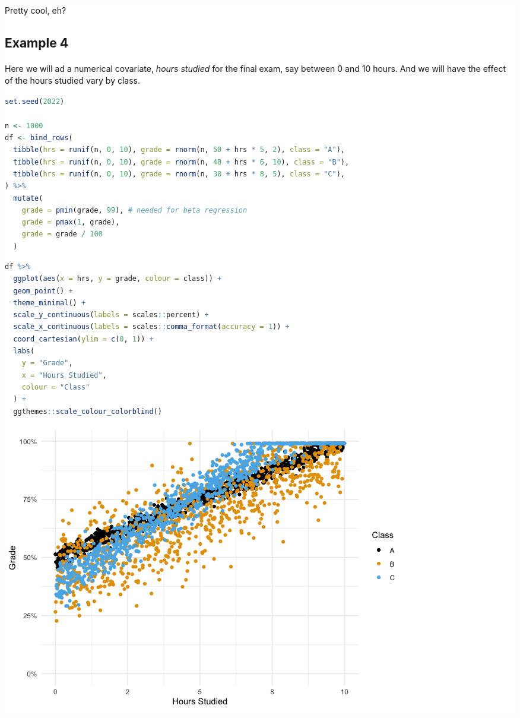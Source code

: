 Pretty cool, eh?

## Example 4

Here we will ad a numerical covariate, *hours studied* for the final
exam, say between 0 and 10 hours. And we will have the effect of the
hours studied vary by class.

``` r
set.seed(2022)

n <- 1000
df <- bind_rows(
  tibble(hrs = runif(n, 0, 10), grade = rnorm(n, 50 + hrs * 5, 2), class = "A"),
  tibble(hrs = runif(n, 0, 10), grade = rnorm(n, 40 + hrs * 6, 10), class = "B"),
  tibble(hrs = runif(n, 0, 10), grade = rnorm(n, 38 + hrs * 8, 5), class = "C"),
) %>%
  mutate(
    grade = pmin(grade, 99), # needed for beta regression
    grade = pmax(1, grade),
    grade = grade / 100
  )
```

``` r
df %>%
  ggplot(aes(x = hrs, y = grade, colour = class)) +
  geom_point() +
  theme_minimal() +
  scale_y_continuous(labels = scales::percent) +
  scale_x_continuous(labels = scales::comma_format(accuracy = 1)) +
  coord_cartesian(ylim = c(0, 1)) +
  labs(
    y = "Grade",
    x = "Hours Studied",
    colour = "Class"
  ) +
  ggthemes::scale_colour_colorblind()
```

![](Beta_files/figure-gfm/unnamed-chunk-41-1.png)